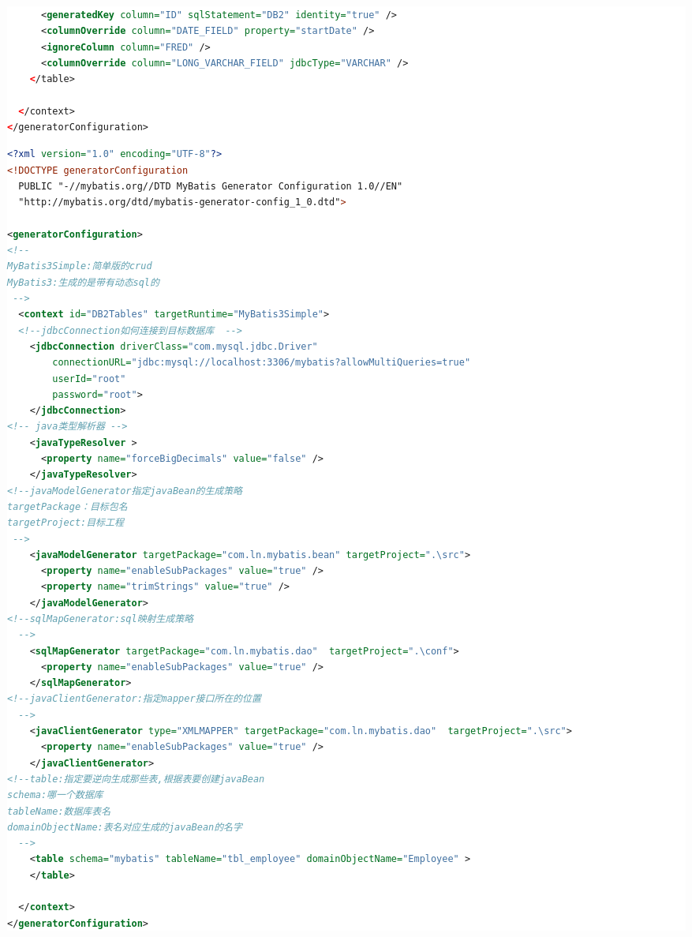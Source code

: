    ```xml
         <generatedKey column="ID" sqlStatement="DB2" identity="true" />
         <columnOverride column="DATE_FIELD" property="startDate" />
         <ignoreColumn column="FRED" />
         <columnOverride column="LONG_VARCHAR_FIELD" jdbcType="VARCHAR" />
       </table>
   
     </context>
   </generatorConfiguration>
   
   ```

   

```xml
<?xml version="1.0" encoding="UTF-8"?>
<!DOCTYPE generatorConfiguration
  PUBLIC "-//mybatis.org//DTD MyBatis Generator Configuration 1.0//EN"
  "http://mybatis.org/dtd/mybatis-generator-config_1_0.dtd">

<generatorConfiguration>
<!--
MyBatis3Simple:简单版的crud
MyBatis3:生成的是带有动态sql的
 -->
  <context id="DB2Tables" targetRuntime="MyBatis3Simple">
  <!--jdbcConnection如何连接到目标数据库  -->
    <jdbcConnection driverClass="com.mysql.jdbc.Driver"
        connectionURL="jdbc:mysql://localhost:3306/mybatis?allowMultiQueries=true"
        userId="root"
        password="root">
    </jdbcConnection>
<!-- java类型解析器 -->
    <javaTypeResolver >
      <property name="forceBigDecimals" value="false" />
    </javaTypeResolver>
<!--javaModelGenerator指定javaBean的生成策略
targetPackage：目标包名  
targetProject:目标工程
 -->
    <javaModelGenerator targetPackage="com.ln.mybatis.bean" targetProject=".\src">
      <property name="enableSubPackages" value="true" />
      <property name="trimStrings" value="true" />
    </javaModelGenerator>
<!--sqlMapGenerator:sql映射生成策略
  -->
    <sqlMapGenerator targetPackage="com.ln.mybatis.dao"  targetProject=".\conf">
      <property name="enableSubPackages" value="true" />
    </sqlMapGenerator>
<!--javaClientGenerator:指定mapper接口所在的位置
  -->
    <javaClientGenerator type="XMLMAPPER" targetPackage="com.ln.mybatis.dao"  targetProject=".\src">
      <property name="enableSubPackages" value="true" />
    </javaClientGenerator>
<!--table:指定要逆向生成那些表,根据表要创建javaBean
schema:哪一个数据库
tableName:数据库表名
domainObjectName:表名对应生成的javaBean的名字
  -->
    <table schema="mybatis" tableName="tbl_employee" domainObjectName="Employee" >
    </table>

  </context>
</generatorConfiguration>
```